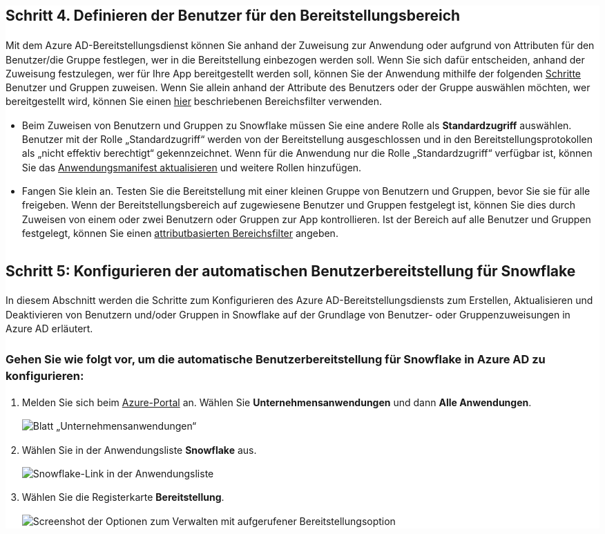 ## <a name="step-4-define-who-will-be-in-scope-for-provisioning"></a>Schritt 4. Definieren der Benutzer für den Bereitstellungsbereich 

Mit dem Azure AD-Bereitstellungsdienst können Sie anhand der Zuweisung zur Anwendung oder aufgrund von Attributen für den Benutzer/die Gruppe festlegen, wer in die Bereitstellung einbezogen werden soll. Wenn Sie sich dafür entscheiden, anhand der Zuweisung festzulegen, wer für Ihre App bereitgestellt werden soll, können Sie der Anwendung mithilfe der folgenden [Schritte](../manage-apps/assign-user-or-group-access-portal.md) Benutzer und Gruppen zuweisen. Wenn Sie allein anhand der Attribute des Benutzers oder der Gruppe auswählen möchten, wer bereitgestellt wird, können Sie einen [hier](../app-provisioning/define-conditional-rules-for-provisioning-user-accounts.md) beschriebenen Bereichsfilter verwenden. 

* Beim Zuweisen von Benutzern und Gruppen zu Snowflake müssen Sie eine andere Rolle als **Standardzugriff** auswählen. Benutzer mit der Rolle „Standardzugriff“ werden von der Bereitstellung ausgeschlossen und in den Bereitstellungsprotokollen als „nicht effektiv berechtigt“ gekennzeichnet. Wenn für die Anwendung nur die Rolle „Standardzugriff“ verfügbar ist, können Sie das [Anwendungsmanifest aktualisieren](../develop/howto-add-app-roles-in-azure-ad-apps.md) und weitere Rollen hinzufügen. 

* Fangen Sie klein an. Testen Sie die Bereitstellung mit einer kleinen Gruppe von Benutzern und Gruppen, bevor Sie sie für alle freigeben. Wenn der Bereitstellungsbereich auf zugewiesene Benutzer und Gruppen festgelegt ist, können Sie dies durch Zuweisen von einem oder zwei Benutzern oder Gruppen zur App kontrollieren. Ist der Bereich auf alle Benutzer und Gruppen festgelegt, können Sie einen [attributbasierten Bereichsfilter](../app-provisioning/define-conditional-rules-for-provisioning-user-accounts.md) angeben. 


## <a name="step-5-configure-automatic-user-provisioning-to-snowflake"></a>Schritt 5: Konfigurieren der automatischen Benutzerbereitstellung für Snowflake 

In diesem Abschnitt werden die Schritte zum Konfigurieren des Azure AD-Bereitstellungsdiensts zum Erstellen, Aktualisieren und Deaktivieren von Benutzern und/oder Gruppen in Snowflake auf der Grundlage von Benutzer- oder Gruppenzuweisungen in Azure AD erläutert.

### <a name="to-configure-automatic-user-provisioning-for-snowflake-in-azure-ad"></a>Gehen Sie wie folgt vor, um die automatische Benutzerbereitstellung für Snowflake in Azure AD zu konfigurieren:

1. Melden Sie sich beim [Azure-Portal](https://portal.azure.com) an. Wählen Sie **Unternehmensanwendungen** und dann **Alle Anwendungen**.

    ![Blatt „Unternehmensanwendungen“](common/enterprise-applications.png)

2. Wählen Sie in der Anwendungsliste **Snowflake** aus.

    ![Snowflake-Link in der Anwendungsliste](common/all-applications.png)

3. Wählen Sie die Registerkarte **Bereitstellung**.

    ![Screenshot der Optionen zum Verwalten mit aufgerufener Bereitstellungsoption](common/provisioning.png)
